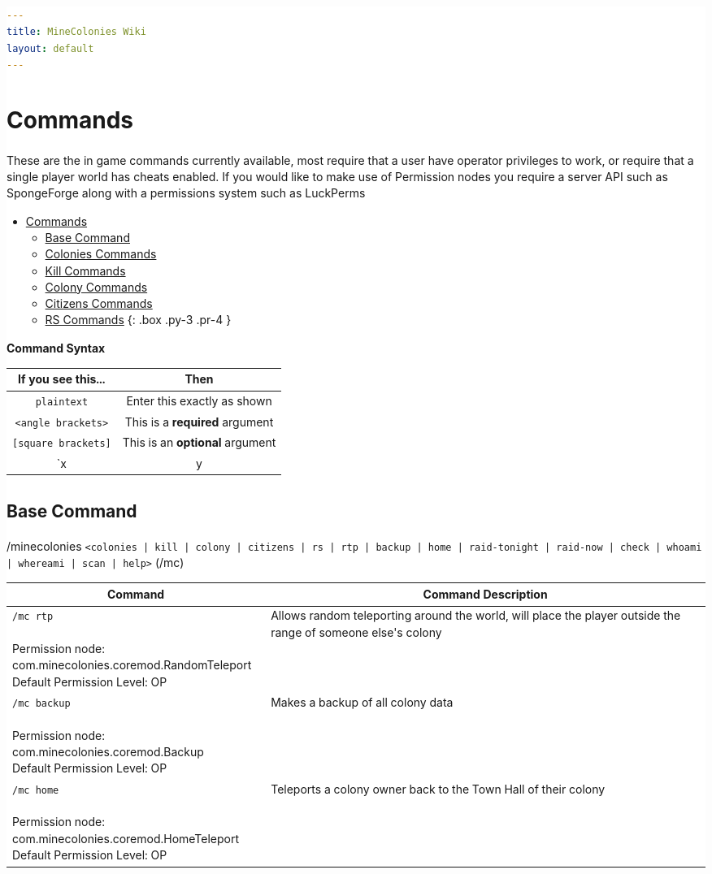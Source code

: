 ```yaml
---
title: MineColonies Wiki
layout: default
---
```

# Commands

These are the in game commands currently available, most require that a user have operator privileges to work, or require that a single player world has cheats enabled. If you would like to make use of Permission nodes you require a server API such as SpongeForge along with a permissions system such as LuckPerms

- [Commands](#commands)
  - [Base Command](#base-command)
  - [Colonies Commands](#colonies-commands)
  - [Kill Commands](#kill-commands)
  - [Colony Commands](#colony-commands)
  - [Citizens Commands](#citizens-commands)
  - [RS Commands](#rs-commands)
{: .box .py-3 .pr-4 }

**Command Syntax**

| If you see this...  |               Then               |
| :-----------------: | :------------------------------: |
|     `plaintext`     |   Enter this exactly as shown    |
| `<angle brackets>`  | This is a **required** argument  |
| `[square brackets]` | This is an **optional** argument |
|     `x | y | z`     |    Pick one of these options     |

## Base Command

/minecolonies `<colonies | kill | colony | citizens | rs | rtp | backup | home | raid-tonight | raid-now | check | whoami | whereami | scan | help>` (/mc)

<table class="table">
  <thead>
    <tr>
      <th class="w-50">Command</th>
      <th class="d-none d-lg-table-cell w-50">Command Description</th>
    </tr>
  </thead>
  <tbody>
    <tr class="d-block d-lg-table-row">
      <td class="d-block d-lg-table-cell"><code>/mc rtp</code><br><br><span class="perm">Permission node: com.minecolonies.coremod.RandomTeleport</span><br>Default Permission Level: OP
      </td>
      <td class="d-block d-lg-table-cell">Allows random teleporting around the world, will place the player outside the range of someone else's colony</td>
    </tr>
    <tr class="d-block d-lg-table-row">
      <td class="d-block d-lg-table-cell"><code>/mc backup</code><br><br><span class="perm">Permission node: com.minecolonies.coremod.Backup</span><br>Default Permission Level: OP<br></td>
      <td class="d-block d-lg-table-cell">Makes a backup of all colony data</td>
    </tr>
    <tr class="d-block d-lg-table-row">
      <td class="d-block d-lg-table-cell"><code>/mc home</code><br><br><span class="perm">Permission node: com.minecolonies.coremod.HomeTeleport</span><br>Default Permission Level: OP</td>
      <td class="d-block d-lg-table-cell">Teleports a colony owner back to the Town Hall of their colony</td>